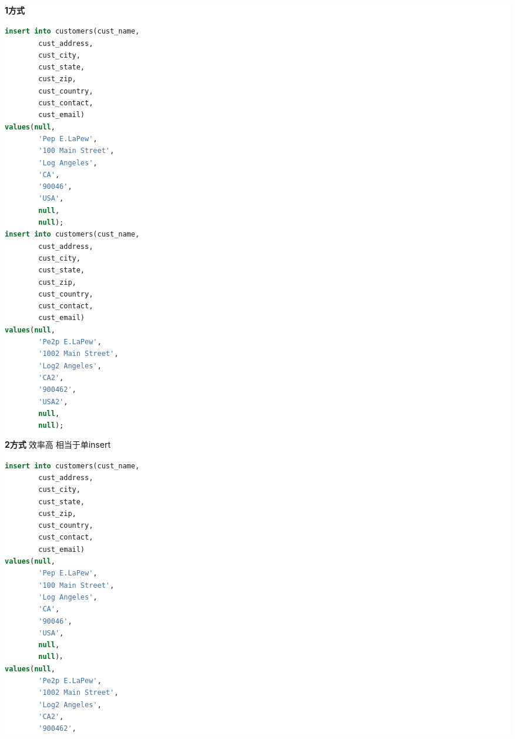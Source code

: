 **1方式**

```sql
insert into customers(cust_name,
        cust_address,
        cust_city,
        cust_state,
        cust_zip,
        cust_country,
        cust_contact,
        cust_email)
values(null,
        'Pep E.LaPew',
        '100 Main Street',
        'Log Angeles',
        'CA',
        '90046',
        'USA',
        null,
        null);
insert into customers(cust_name,
        cust_address,
        cust_city,
        cust_state,
        cust_zip,
        cust_country,
        cust_contact,
        cust_email)
values(null,
        'Pe2p E.LaPew',
        '1002 Main Street',
        'Log2 Angeles',
        'CA2',
        '900462',
        'USA2',
        null,
        null);
```

**2方式**
效率高 相当于单insert
```sql
insert into customers(cust_name,
        cust_address,
        cust_city,
        cust_state,
        cust_zip,
        cust_country,
        cust_contact,
        cust_email)
values(null,
        'Pep E.LaPew',
        '100 Main Street',
        'Log Angeles',
        'CA',
        '90046',
        'USA',
        null,
        null)，
values(null,
        'Pe2p E.LaPew',
        '1002 Main Street',
        'Log2 Angeles',
        'CA2',
        '900462',
```